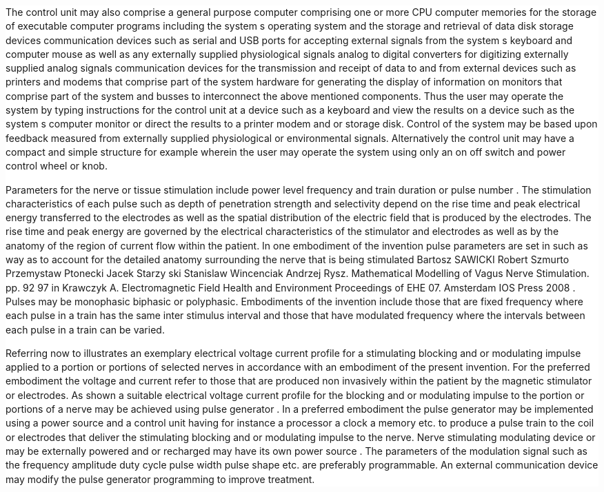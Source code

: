 The control unit may also comprise a general purpose computer comprising one or more CPU computer memories for the storage of executable computer programs including the system s operating system and the storage and retrieval of data disk storage devices communication devices such as serial and USB ports for accepting external signals from the system s keyboard and computer mouse as well as any externally supplied physiological signals analog to digital converters for digitizing externally supplied analog signals communication devices for the transmission and receipt of data to and from external devices such as printers and modems that comprise part of the system hardware for generating the display of information on monitors that comprise part of the system and busses to interconnect the above mentioned components. Thus the user may operate the system by typing instructions for the control unit at a device such as a keyboard and view the results on a device such as the system s computer monitor or direct the results to a printer modem and or storage disk. Control of the system may be based upon feedback measured from externally supplied physiological or environmental signals. Alternatively the control unit may have a compact and simple structure for example wherein the user may operate the system using only an on off switch and power control wheel or knob.

Parameters for the nerve or tissue stimulation include power level frequency and train duration or pulse number . The stimulation characteristics of each pulse such as depth of penetration strength and selectivity depend on the rise time and peak electrical energy transferred to the electrodes as well as the spatial distribution of the electric field that is produced by the electrodes. The rise time and peak energy are governed by the electrical characteristics of the stimulator and electrodes as well as by the anatomy of the region of current flow within the patient. In one embodiment of the invention pulse parameters are set in such as way as to account for the detailed anatomy surrounding the nerve that is being stimulated Bartosz SAWICKI Robert Szmurto Przemystaw Ptonecki Jacek Starzy ski Stanislaw Wincenciak Andrzej Rysz. Mathematical Modelling of Vagus Nerve Stimulation. pp. 92 97 in Krawczyk A. Electromagnetic Field Health and Environment Proceedings of EHE 07. Amsterdam IOS Press 2008 . Pulses may be monophasic biphasic or polyphasic. Embodiments of the invention include those that are fixed frequency where each pulse in a train has the same inter stimulus interval and those that have modulated frequency where the intervals between each pulse in a train can be varied.

Referring now to illustrates an exemplary electrical voltage current profile for a stimulating blocking and or modulating impulse applied to a portion or portions of selected nerves in accordance with an embodiment of the present invention. For the preferred embodiment the voltage and current refer to those that are produced non invasively within the patient by the magnetic stimulator or electrodes. As shown a suitable electrical voltage current profile for the blocking and or modulating impulse to the portion or portions of a nerve may be achieved using pulse generator . In a preferred embodiment the pulse generator may be implemented using a power source and a control unit having for instance a processor a clock a memory etc. to produce a pulse train to the coil or electrodes that deliver the stimulating blocking and or modulating impulse to the nerve. Nerve stimulating modulating device or may be externally powered and or recharged may have its own power source . The parameters of the modulation signal such as the frequency amplitude duty cycle pulse width pulse shape etc. are preferably programmable. An external communication device may modify the pulse generator programming to improve treatment.

